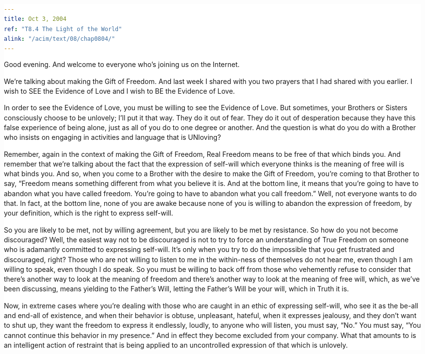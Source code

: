 ```yaml
---
title: Oct 3, 2004
ref: "T8.4 The Light of the World"
alink: "/acim/text/08/chap0804/"
---
```


Good evening. And welcome to everyone who&rsquo;s joining us on the
Internet.

We&rsquo;re talking about making the Gift of Freedom. And last week I
shared with you two prayers that I had shared with you earlier. I wish
to SEE the Evidence of Love and I wish to BE the Evidence of Love.

In order to see the Evidence of Love, you must be willing to see the
Evidence of Love. But sometimes, your Brothers or Sisters consciously
choose to be unlovely; I&rsquo;ll put it that way. They do it out of
fear. They do it out of desperation because they have this false
experience of being alone, just as all of you do to one degree or
another. And the question is what do you do with a Brother who insists
on engaging in activities and language that is UNloving?

Remember, again in the context of making the Gift of Freedom, Real
Freedom means to be free of that which binds you. And remember that
we&rsquo;re talking about the fact that the expression of self-will
which everyone thinks is the meaning of free will is what binds you. And
so, when you come to a Brother with the desire to make the Gift of
Freedom, you&rsquo;re coming to that Brother to say, &ldquo;Freedom
means something different from what you believe it is. And at the bottom
line, it means that you&rsquo;re going to have to abandon what you have
called freedom. You&rsquo;re going to have to abandon what you call
freedom.&rdquo; Well, not everyone wants to do that. In fact, at the
bottom line, none of you are awake because none of you is willing to
abandon the expression of freedom, by your definition, which is the
right to express self-will.

So you are likely to be met, not by willing agreement, but you are
likely to be met by resistance. So how do you not become discouraged?
Well, the easiest way not to be discouraged is not to try to force an
understanding of True Freedom on someone who is adamantly committed to
expressing self-will. It&rsquo;s only when you try to do the impossible
that you get frustrated and discouraged, right? Those who are not
willing to listen to me in the within-ness of themselves do not hear me,
even though I am willing to speak, even though I do speak. So you must
be willing to back off from those who vehemently refuse to consider that
there&rsquo;s another way to look at the meaning of freedom and
there&rsquo;s another way to look at the meaning of free will, which, as
we&rsquo;ve been discussing, means yielding to the Father&rsquo;s Will,
letting the Father&rsquo;s Will be your will, which in Truth it is.

Now, in extreme cases where you&rsquo;re dealing with those who are
caught in an ethic of expressing self-will, who see it as the be-all and
end-all of existence, and when their behavior is obtuse, unpleasant,
hateful, when it expresses jealousy, and they don&rsquo;t want to shut
up, they want the freedom to express it endlessly, loudly, to anyone who
will listen, you must say, &ldquo;No.&rdquo; You must say, &ldquo;You
cannot continue this behavior in my presence.&rdquo; And in effect they
become excluded from your company. What that amounts to is an
intelligent action of restraint that is being applied to an uncontrolled
expression of that which is unlovely.
